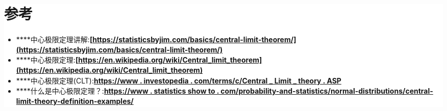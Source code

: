# **参考**

*   ****中心极限定理讲解:**[https://statisticsbyjim.com/basics/central-limit-theorem/](https://statisticsbyjim.com/basics/central-limit-theorem/)**
*   ****中心极限定理:**[https://en.wikipedia.org/wiki/Central_limit_theorem](https://en.wikipedia.org/wiki/Central_limit_theorem)**
*   ****中心极限定理(CLT):**[https://www . investopedia . com/terms/c/Central _ Limit _ theory . ASP](https://www.investopedia.com/terms/c/central_limit_theorem.asp)**
*   ****什么是中心极限定理？:**[https://www . statistics show to . com/probability-and-statistics/normal-distributions/central-limit-theory-definition-examples/](https://www.statisticshowto.com/probability-and-statistics/normal-distributions/central-limit-theorem-definition-examples/)**